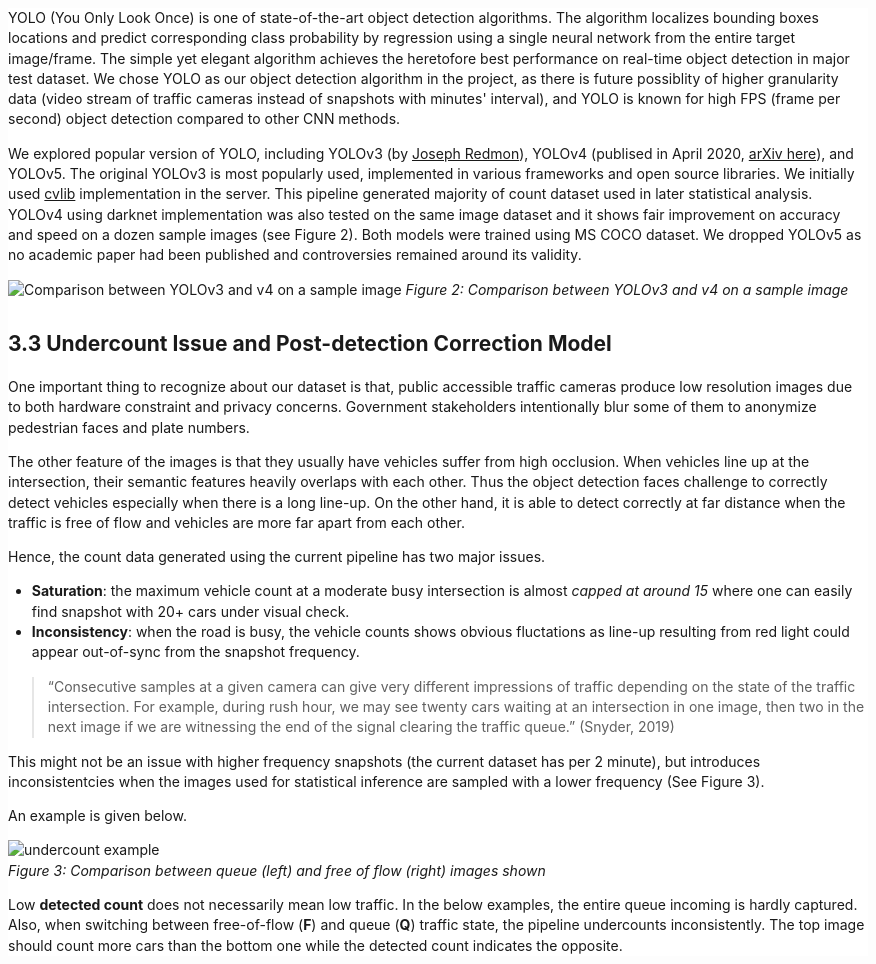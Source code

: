 YOLO (You Only Look Once) is one of state-of-the-art object detection algorithms. The algorithm localizes bounding boxes locations and predict corresponding class probability by regression using a single neural network from the entire target image/frame. The simple yet elegant algorithm achieves the heretofore best performance on real-time object detection in major test dataset. We chose YOLO as our object detection algorithm in the project, as there is future possiblity of higher granularity data (video stream of traffic cameras instead of snapshots with minutes' interval), and YOLO is known for high FPS (frame per second) object detection compared to other CNN methods.

We explored popular version of YOLO, including YOLOv3 (by [Joseph Redmon](https://pjreddie.com/)), YOLOv4 (publised in April 2020, [arXiv here](https://arxiv.org/abs/2004.10934)), and YOLOv5. The original YOLOv3 is most popularly used, implemented in various frameworks and open source libraries. We initially used [cvlib](https://www.cvlib.net/) implementation in the server. This pipeline generated majority of count dataset used in later statistical analysis. YOLOv4 using darknet implementation was also tested on the same image dataset and it shows fair improvement on accuracy and speed on a dozen sample images (see Figure 2). Both models were trained using MS COCO dataset. We dropped YOLOv5 as no academic paper had been published and controversies remained around its validity.

![Comparison between YOLOv3 and v4 on a sample image](https://i.imgur.com/AoadLqi.png)
*Figure 2: Comparison between YOLOv3 and v4 on a sample image*


## 3.3 Undercount Issue and Post-detection Correction Model

One important thing to recognize about our dataset is that, public accessible traffic cameras produce low resolution images due to both hardware constraint and privacy concerns. Government stakeholders intentionally blur some of them to anonymize pedestrian faces and plate numbers. 

The other feature of the images is that they usually have vehicles suffer from high occlusion. When vehicles line up at the intersection, their semantic features heavily overlaps with each other. Thus the object detection faces challenge to correctly detect vehicles especially when there is a long line-up. On the other hand, it is able to detect correctly at far distance when the traffic is free of flow and vehicles are more far apart from each other. 

Hence, the count data generated using the current pipeline has two major issues. 

- **Saturation**: the maximum vehicle count at a moderate busy intersection is almost *capped at around 15* where one can easily find snapshot with 20+ cars under visual check.
- **Inconsistency**: when the road is busy, the vehicle counts shows obvious fluctations as line-up resulting from red light could appear out-of-sync from the snapshot frequency. 

> “Consecutive samples at a given camera can give very different impressions of traffic depending on the state of the traffic intersection. For example, during rush hour, we may see twenty cars waiting at an intersection in one image, then two in the next image if we are witnessing the end of the signal clearing the traffic queue.” (Snyder, 2019)

This might not be an issue with higher frequency snapshots (the current dataset has per 2 minute), but introduces inconsistentcies when the images used for statistical inference are sampled with a lower frequency (See Figure 3).

An example is given below.

![undercount example](https://i.imgur.com/WAhf8Jw.png)  
*Figure 3: Comparison between queue (left) and free of flow (right) images shown*

Low **detected count** does not necessarily mean low traffic. In the below examples, the entire queue incoming is hardly captured. Also, when switching between free-of-flow (**F**) and queue (**Q**) traffic state, the pipeline undercounts inconsistently. The top image should count more cars than the bottom one while the detected count indicates the opposite.
